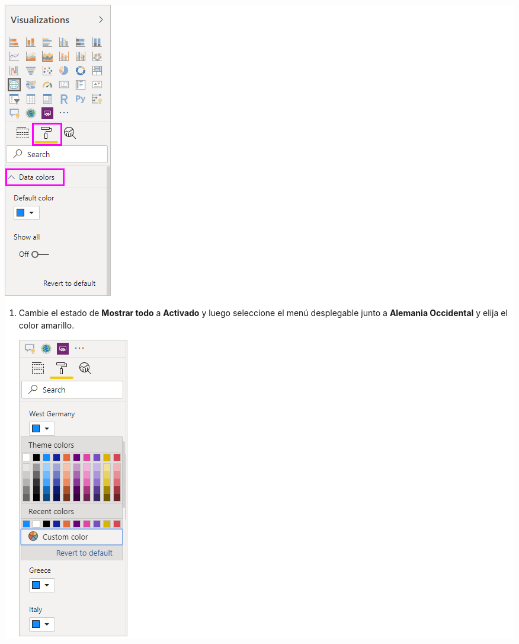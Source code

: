    ![Dar formato a los datos con colores](media/desktop-tutorial-importing-and-analyzing-data-from-a-web-page/get-data-web15.png)

1. Cambie el estado de **Mostrar todo** a **Activado** y luego seleccione el menú desplegable junto a **Alemania Occidental** y elija el color amarillo.

   ![Cambiar el color](media/desktop-tutorial-importing-and-analyzing-data-from-a-web-page/get-data-web16.png)

